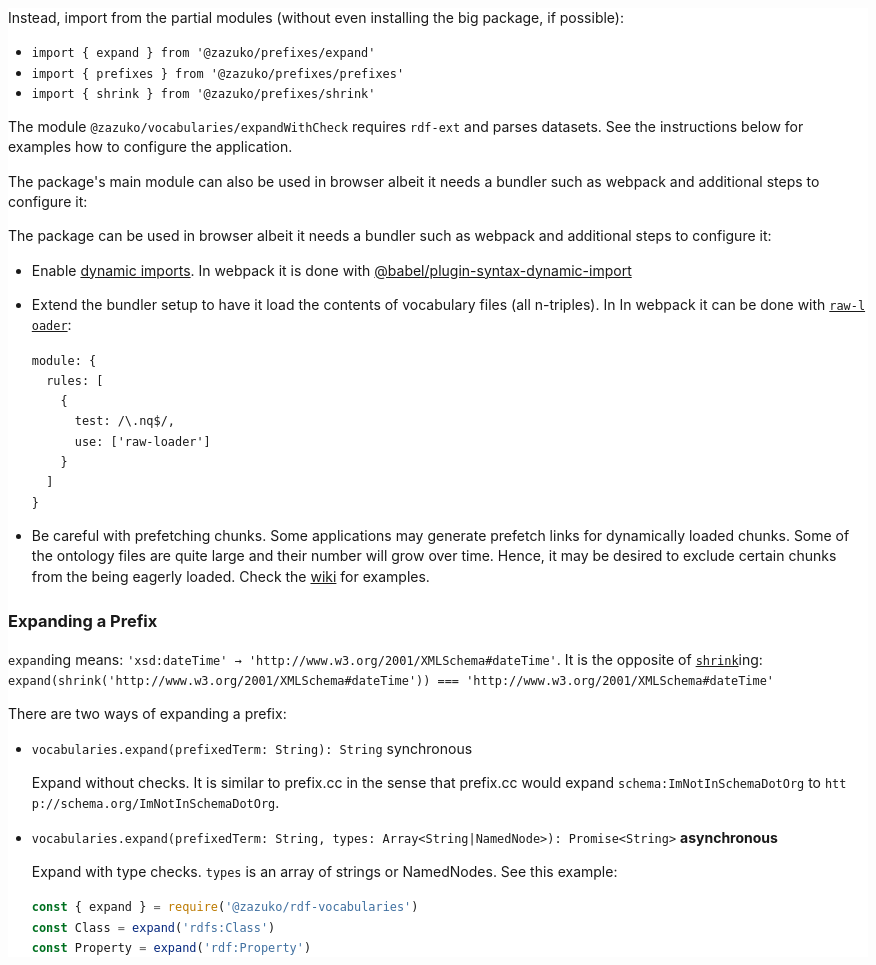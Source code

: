 Instead, import from the partial modules (without even installing the big package, if possible):

* `import { expand } from '@zazuko/prefixes/expand'`
* `import { prefixes } from '@zazuko/prefixes/prefixes'`
* `import { shrink } from '@zazuko/prefixes/shrink'`

The module `@zazuko/vocabularies/expandWithCheck` requires `rdf-ext` and parses datasets. See the instructions below for examples how to configure the application.

The package's main module can also be used in browser albeit it needs a bundler such as webpack and additional steps to configure it:

The package can be used in browser albeit it needs a bundler such as webpack and additional steps to configure it:

* Enable [dynamic imports](https://medium.com/front-end-weekly/webpack-and-dynamic-imports-doing-it-right-72549ff49234).
  In webpack it is done with [@babel/plugin-syntax-dynamic-import](https://babeljs.io/docs/en/babel-plugin-syntax-dynamic-import)
* Extend the bundler setup to have it load the contents of vocabulary files (all n-triples). In
  In webpack it can be done with [`raw-loader`](https://github.com/webpack-contrib/raw-loader):

      module: {
        rules: [
          {
            test: /\.nq$/,
            use: ['raw-loader']
          }
        ]
      }
* Be careful with prefetching chunks. Some applications may generate prefetch links for dynamically loaded chunks.
Some of the ontology files are quite large and their number will grow over time. Hence, it may be desired to exclude
certain chunks from the being eagerly loaded. Check the [wiki](https://github.com/zazuko/rdf-vocabularies/wiki/Example-web-app-config) for examples.

### Expanding a Prefix

`expand`ing means: `'xsd:dateTime' → 'http://www.w3.org/2001/XMLSchema#dateTime'`.
It is the opposite of [`shrink`](#shrinking-an-iri)ing:  
`expand(shrink('http://www.w3.org/2001/XMLSchema#dateTime')) === 'http://www.w3.org/2001/XMLSchema#dateTime'`

There are two ways of expanding a prefix:

* `vocabularies.expand(prefixedTerm: String): String` synchronous

    Expand without checks. It is similar to prefix.cc in the sense that prefix.cc would expand
    `schema:ImNotInSchemaDotOrg` to `http://schema.org/ImNotInSchemaDotOrg`.

* `vocabularies.expand(prefixedTerm: String, types: Array<String|NamedNode>): Promise<String>` **asynchronous**

    Expand with type checks. `types` is an array of strings or NamedNodes. See this example:

    ```js
    const { expand } = require('@zazuko/rdf-vocabularies')
    const Class = expand('rdfs:Class')
    const Property = expand('rdf:Property')
